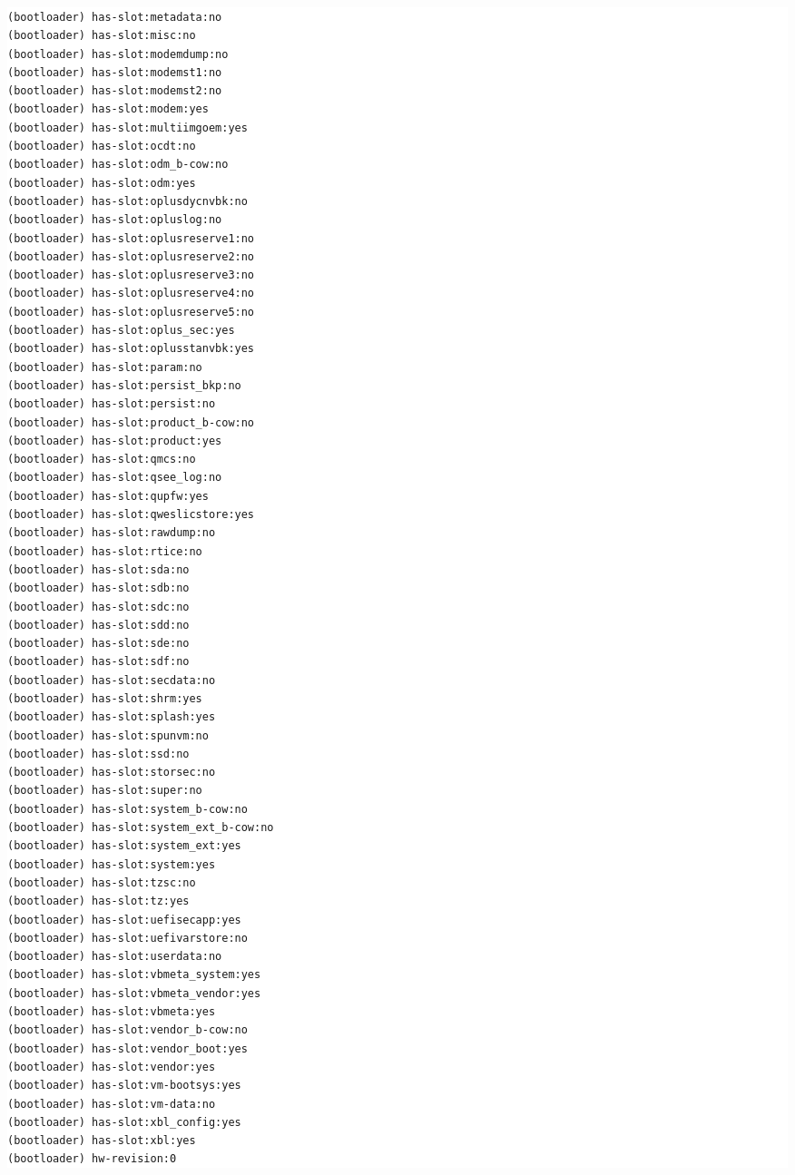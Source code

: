 ```
(bootloader) has-slot:metadata:no
(bootloader) has-slot:misc:no
(bootloader) has-slot:modemdump:no
(bootloader) has-slot:modemst1:no
(bootloader) has-slot:modemst2:no
(bootloader) has-slot:modem:yes
(bootloader) has-slot:multiimgoem:yes
(bootloader) has-slot:ocdt:no
(bootloader) has-slot:odm_b-cow:no
(bootloader) has-slot:odm:yes
(bootloader) has-slot:oplusdycnvbk:no
(bootloader) has-slot:opluslog:no
(bootloader) has-slot:oplusreserve1:no
(bootloader) has-slot:oplusreserve2:no
(bootloader) has-slot:oplusreserve3:no
(bootloader) has-slot:oplusreserve4:no
(bootloader) has-slot:oplusreserve5:no
(bootloader) has-slot:oplus_sec:yes
(bootloader) has-slot:oplusstanvbk:yes
(bootloader) has-slot:param:no
(bootloader) has-slot:persist_bkp:no
(bootloader) has-slot:persist:no
(bootloader) has-slot:product_b-cow:no
(bootloader) has-slot:product:yes
(bootloader) has-slot:qmcs:no
(bootloader) has-slot:qsee_log:no
(bootloader) has-slot:qupfw:yes
(bootloader) has-slot:qweslicstore:yes
(bootloader) has-slot:rawdump:no
(bootloader) has-slot:rtice:no
(bootloader) has-slot:sda:no
(bootloader) has-slot:sdb:no
(bootloader) has-slot:sdc:no
(bootloader) has-slot:sdd:no
(bootloader) has-slot:sde:no
(bootloader) has-slot:sdf:no
(bootloader) has-slot:secdata:no
(bootloader) has-slot:shrm:yes
(bootloader) has-slot:splash:yes
(bootloader) has-slot:spunvm:no
(bootloader) has-slot:ssd:no
(bootloader) has-slot:storsec:no
(bootloader) has-slot:super:no
(bootloader) has-slot:system_b-cow:no
(bootloader) has-slot:system_ext_b-cow:no
(bootloader) has-slot:system_ext:yes
(bootloader) has-slot:system:yes
(bootloader) has-slot:tzsc:no
(bootloader) has-slot:tz:yes
(bootloader) has-slot:uefisecapp:yes
(bootloader) has-slot:uefivarstore:no
(bootloader) has-slot:userdata:no
(bootloader) has-slot:vbmeta_system:yes
(bootloader) has-slot:vbmeta_vendor:yes
(bootloader) has-slot:vbmeta:yes
(bootloader) has-slot:vendor_b-cow:no
(bootloader) has-slot:vendor_boot:yes
(bootloader) has-slot:vendor:yes
(bootloader) has-slot:vm-bootsys:yes
(bootloader) has-slot:vm-data:no
(bootloader) has-slot:xbl_config:yes
(bootloader) has-slot:xbl:yes
(bootloader) hw-revision:0
```